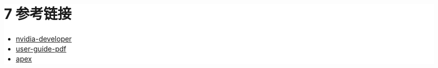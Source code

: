 
# 7 参考链接
- [nvidia-developer](https://developer.nvidia.com/blog/mixed-precision-training-deep-neural-networks/)
- [user-guide-pdf](https://docs.nvidia.com/deeplearning/performance/pdf/Training-Mixed-Precision-User-Guide.pdf)
- [apex](https://github.com/NVIDIA/apex/blob/master/docs/source/amp.rst)
